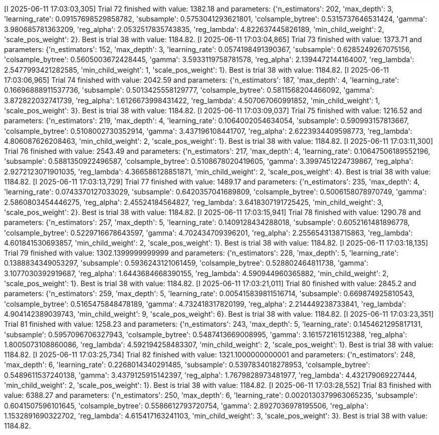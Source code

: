 [I 2025-06-11 17:03:03,305] Trial 72 finished with value: 1382.18 and parameters: {'n_estimators': 202, 'max_depth': 3, 'learning_rate': 0.09157698529858782, 'subsample': 0.5753041293621801, 'colsample_bytree': 0.5315737646531424, 'gamma': 3.980685781363209, 'reg_alpha': 2.0532517835743835, 'reg_lambda': 4.822637445826189, 'min_child_weight': 2, 'scale_pos_weight': 2}. Best is trial 38 with value: 1184.82.
[I 2025-06-11 17:03:04,865] Trial 73 finished with value: 1373.71 and parameters: {'n_estimators': 152, 'max_depth': 3, 'learning_rate': 0.0574198491390367, 'subsample': 0.6285249267075156, 'colsample_bytree': 0.5605003672428445, 'gamma': 3.5933119758781578, 'reg_alpha': 2.1394472144164007, 'reg_lambda': 2.5477993421282585, 'min_child_weight': 1, 'scale_pos_weight': 1}. Best is trial 38 with value: 1184.82.
[I 2025-06-11 17:03:06,965] Trial 74 finished with value: 2042.59 and parameters: {'n_estimators': 187, 'max_depth': 4, 'learning_rate': 0.16696888911537736, 'subsample': 0.5013425558129777, 'colsample_bytree': 0.5811568204466092, 'gamma': 3.872822032741739, 'reg_alpha': 1.6126673998431422, 'reg_lambda': 4.507067060991852, 'min_child_weight': 1, 'scale_pos_weight': 3}. Best is trial 38 with value: 1184.82.
[I 2025-06-11 17:03:09,037] Trial 75 finished with value: 1216.52 and parameters: {'n_estimators': 219, 'max_depth': 4, 'learning_rate': 0.1064002054634054, 'subsample': 0.590993157813667, 'colsample_bytree': 0.5108002730352914, 'gamma': 3.437196108441707, 'reg_alpha': 2.6223934409598773, 'reg_lambda': 4.806087626208463, 'min_child_weight': 2, 'scale_pos_weight': 1}. Best is trial 38 with value: 1184.82.
[I 2025-06-11 17:03:11,300] Trial 76 finished with value: 2543.49 and parameters: {'n_estimators': 217, 'max_depth': 4, 'learning_rate': 0.10647506189552196, 'subsample': 0.5881350922496587, 'colsample_bytree': 0.5108678020419605, 'gamma': 3.3997451224739867, 'reg_alpha': 2.9272123071901035, 'reg_lambda': 4.366586128851871, 'min_child_weight': 2, 'scale_pos_weight': 4}. Best is trial 38 with value: 1184.82.
[I 2025-06-11 17:03:13,729] Trial 77 finished with value: 1489.17 and parameters: {'n_estimators': 235, 'max_depth': 4, 'learning_rate': 0.0743370127033029, 'subsample': 0.6420357041689809, 'colsample_bytree': 0.5006158078970749, 'gamma': 2.5860803454446275, 'reg_alpha': 2.45524184564827, 'reg_lambda': 3.6418307191725425, 'min_child_weight': 3, 'scale_pos_weight': 2}. Best is trial 38 with value: 1184.82.
[I 2025-06-11 17:03:15,941] Trial 78 finished with value: 1290.78 and parameters: {'n_estimators': 257, 'max_depth': 5, 'learning_rate': 0.1409128434288018, 'subsample': 0.6052161481896778, 'colsample_bytree': 0.5229716678643597, 'gamma': 4.702434709396201, 'reg_alpha': 2.2556543138715863, 'reg_lambda': 4.601841530693857, 'min_child_weight': 2, 'scale_pos_weight': 1}. Best is trial 38 with value: 1184.82.
[I 2025-06-11 17:03:18,135] Trial 79 finished with value: 1302.1399999999999 and parameters: {'n_estimators': 228, 'max_depth': 5, 'learning_rate': 0.1388834349053297, 'subsample': 0.5936243121061459, 'colsample_bytree': 0.528802464811738, 'gamma': 3.1077030392919687, 'reg_alpha': 1.6443684668390155, 'reg_lambda': 4.590944960365882, 'min_child_weight': 2, 'scale_pos_weight': 1}. Best is trial 38 with value: 1184.82.
[I 2025-06-11 17:03:21,011] Trial 80 finished with value: 2845.2 and parameters: {'n_estimators': 259, 'max_depth': 5, 'learning_rate': 0.005415839811516714, 'subsample': 0.669874925810543, 'colsample_bytree': 0.5165475848478189, 'gamma': 4.732418317820199, 'reg_alpha': 2.214449238733841, 'reg_lambda': 4.904142389039743, 'min_child_weight': 9, 'scale_pos_weight': 6}. Best is trial 38 with value: 1184.82.
[I 2025-06-11 17:03:23,351] Trial 81 finished with value: 1258.23 and parameters: {'n_estimators': 243, 'max_depth': 5, 'learning_rate': 0.1454621295817131, 'subsample': 0.5957096706327943, 'colsample_bytree': 0.5487413669008995, 'gamma': 3.161572161512388, 'reg_alpha': 1.8005073108860086, 'reg_lambda': 4.592194258483307, 'min_child_weight': 2, 'scale_pos_weight': 1}. Best is trial 38 with value: 1184.82.
[I 2025-06-11 17:03:25,734] Trial 82 finished with value: 1321.1000000000001 and parameters: {'n_estimators': 248, 'max_depth': 6, 'learning_rate': 0.2268014340291485, 'subsample': 0.5397834018278953, 'colsample_bytree': 0.5489611537240138, 'gamma': 3.4379125915142397, 'reg_alpha': 1.7679828973481977, 'reg_lambda': 4.432179069227444, 'min_child_weight': 2, 'scale_pos_weight': 1}. Best is trial 38 with value: 1184.82.
[I 2025-06-11 17:03:28,552] Trial 83 finished with value: 6388.27 and parameters: {'n_estimators': 250, 'max_depth': 6, 'learning_rate': 0.0020130379963065235, 'subsample': 0.6041507596101645, 'colsample_bytree': 0.5586612793720754, 'gamma': 2.8927036978195506, 'reg_alpha': 1.1532891690322702, 'reg_lambda': 4.615417163241103, 'min_child_weight': 3, 'scale_pos_weight': 3}. Best is trial 38 with value: 1184.82.